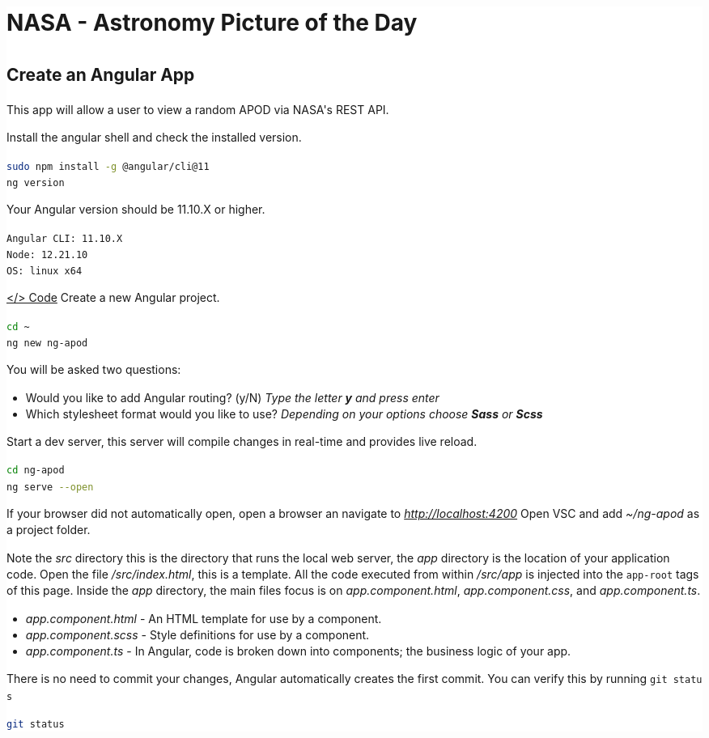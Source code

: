 # NASA - Astronomy Picture of the Day

## Create an Angular App

This app will allow a user to view a random APOD via NASA's REST API.

Install the angular shell and check the installed version.

```sh
sudo npm install -g @angular/cli@11
ng version
```

Your Angular version should be 11.10.X or higher.
```sh
Angular CLI: 11.10.X
Node: 12.21.10
OS: linux x64
```

[</> Code](https://github.com/microtrain/ng-apod/commit/c006f06a81ccb512631723bcaa30b9feb9f84b30) Create a new Angular project.
```sh
cd ~
ng new ng-apod
```

You will be asked two questions:
* Would you like to add Angular routing? (y/N) *Type the letter __y__ and press enter*
* Which stylesheet format would you like to use? *Depending on your options choose __Sass__ or __Scss__*

Start a dev server, this server will compile changes in real-time and provides live reload.
```sh
cd ng-apod
ng serve --open
```
If your browser did not automatically open, open a browser an navigate to *[http://localhost:4200](http://localhost:4200)* Open VSC and add *~/ng-apod* as a project folder.

Note the *src* directory this is the directory that runs the local web server, the *app* directory is the location of your application code. Open the file */src/index.html*, this is a template. All the code executed from within */src/app* is injected into the ```app-root``` tags of this page. Inside the *app* directory, the main files focus is on *app.component.html*, *app.component.css*, and *app.component.ts*.

* *app.component.html* - An HTML template for use by a component.
* *app.component.scss* - Style definitions for use by a component.
* *app.component.ts* - In Angular, code is broken down into components; the business logic of your app.

There is no need to commit your changes, Angular automatically creates the first commit. You can verify this by running ```git status```

```sh
git status
```
